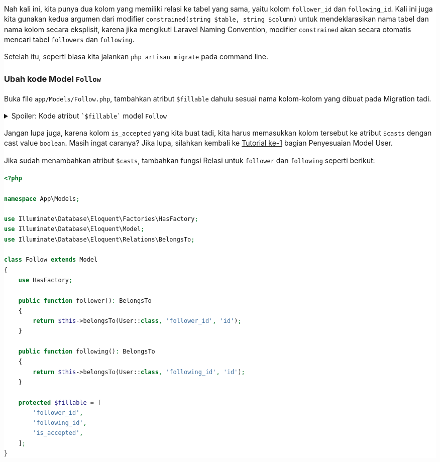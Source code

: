 Nah kali ini, kita punya dua kolom yang memiliki relasi ke tabel yang sama, yaitu kolom `follower_id` dan `following_id`. Kali ini juga kita gunakan kedua argumen dari modifier `constrained(string $table, string $column)` untuk mendeklarasikan nama tabel dan nama kolom secara eksplisit, karena jika mengikuti Laravel Naming Convention, modifier `constrained` akan secara otomatis mencari tabel `followers` dan `following`.

Setelah itu, seperti biasa kita jalankan `php artisan migrate` pada command line.


### Ubah kode Model `Follow`

Buka file `app/Models/Follow.php`, tambahkan atribut `$fillable` dahulu sesuai nama kolom-kolom yang dibuat pada Migration tadi.

<details><summary>Spoiler: Kode atribut <code>`$fillable`</code> model <code>Follow</code></summary></details>

Jangan lupa juga, karena kolom `is_accepted` yang kita buat tadi, kita harus memasukkan kolom tersebut ke atribut `$casts` dengan cast value `boolean`. Masih ingat caranya? Jika lupa, silahkan kembali ke [Tutorial ke-1](./../../04/lks-provinsi-modul-3-step-1/index.md/#penyesuaian-model-user) bagian Penyesuaian Model User.

Jika sudah menambahkan atribut `$casts`, tambahkan fungsi Relasi untuk `follower` dan `following` seperti berikut:

```php
<?php

namespace App\Models;

use Illuminate\Database\Eloquent\Factories\HasFactory;
use Illuminate\Database\Eloquent\Model;
use Illuminate\Database\Eloquent\Relations\BelongsTo;

class Follow extends Model
{
    use HasFactory;

    public function follower(): BelongsTo
    {
        return $this->belongsTo(User::class, 'follower_id', 'id');
    }

    public function following(): BelongsTo
    {
        return $this->belongsTo(User::class, 'following_id', 'id');
    }

    protected $fillable = [
        'follower_id',
        'following_id',
        'is_accepted',
    ];
}
```

